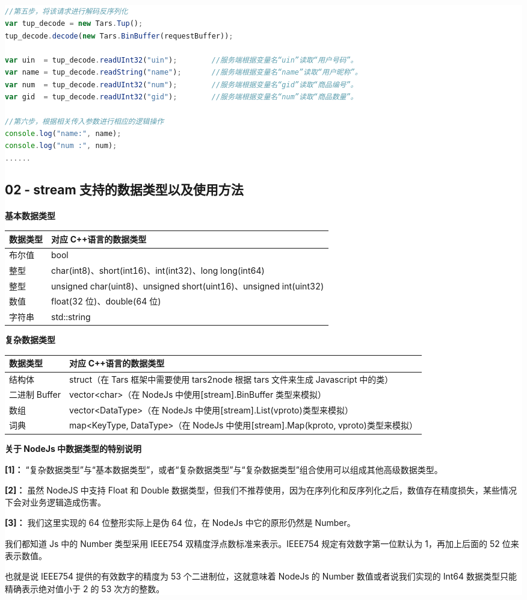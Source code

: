 ```javascript
//第五步，将该请求进行解码反序列化
var tup_decode = new Tars.Tup();
tup_decode.decode(new Tars.BinBuffer(requestBuffer));

var uin  = tup_decode.readUInt32("uin");		//服务端根据变量名“uin”读取“用户号码”。
var name = tup_decode.readString("name");		//服务端根据变量名“name”读取“用户昵称”。
var num  = tup_decode.readUInt32("num");		//服务端根据变量名“gid”读取“商品编号”。
var gid  = tup_decode.readUInt32("gid");		//服务端根据变量名“num”读取“商品数量”。

//第六步，根据相关传入参数进行相应的逻辑操作
console.log("name:", name);
console.log("num :", num);
......
```

## 02 - stream 支持的数据类型以及使用方法

**基本数据类型**

| 数据类型 | 对应 C++语言的数据类型                                                   |
| :------- | :----------------------------------------------------------------------- |
| 布尔值   | bool                                                                     |
| 整型     | char\(int8\)、short\(int16\)、int\(int32\)、long long\(int64\)           |
| 整型     | unsigned char\(uint8\)、unsigned short\(uint16\)、unsigned int\(uint32\) |
| 数值     | float\(32 位\)、double\(64 位\)                                          |
| 字符串   | std::string                                                              |

**复杂数据类型**

| 数据类型      | 对应 C++语言的数据类型                                                                     |
| :------------ | :----------------------------------------------------------------------------------------- |
| 结构体        | struct（在 Tars 框架中需要使用 tars2node 根据 tars 文件来生成 Javascript 中的类）          |
| 二进制 Buffer | vector&lt;char&gt;（在 NodeJs 中使用\[stream\].BinBuffer 类型来模拟）                      |
| 数组          | vector&lt;DataType&gt;（在 NodeJs 中使用\[stream\].List\(vproto\)类型来模拟）              |
| 词典          | map&lt;KeyType, DataType&gt;（在 NodeJs 中使用\[stream\].Map\(kproto, vproto\)类型来模拟） |

**关于 NodeJs 中数据类型的特别说明**

**\[1\]：** “复杂数据类型”与“基本数据类型”，或者“复杂数据类型”与“复杂数据类型”组合使用可以组成其他高级数据类型。

**\[2\]：** 虽然 NodeJS 中支持 Float 和 Double 数据类型，但我们不推荐使用，因为在序列化和反序列化之后，数值存在精度损失，某些情况下会对业务逻辑造成伤害。

**\[3\]：** 我们这里实现的 64 位整形实际上是伪 64 位，在 NodeJs 中它的原形仍然是 Number。

我们都知道 Js 中的 Number 类型采用 IEEE754 双精度浮点数标准来表示。IEEE754 规定有效数字第一位默认为 1，再加上后面的 52 位来表示数值。

也就是说 IEEE754 提供的有效数字的精度为 53 个二进制位，这就意味着 NodeJs 的 Number 数值或者说我们实现的 Int64 数据类型只能精确表示绝对值小于 2 的 53 次方的整数。
